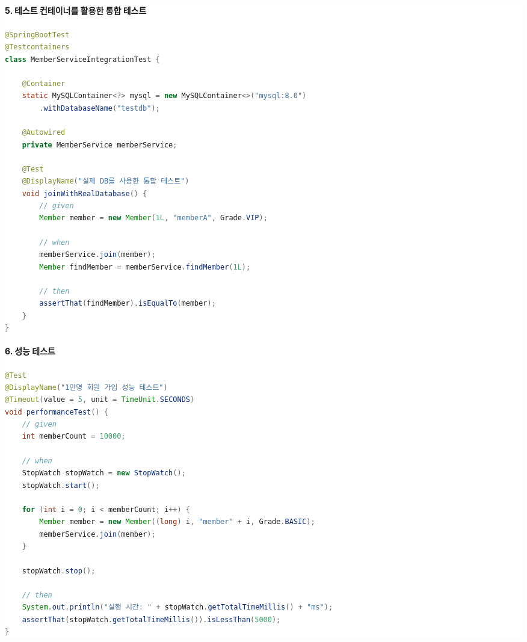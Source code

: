 
#### 5. 테스트 컨테이너를 활용한 통합 테스트

```java
@SpringBootTest
@Testcontainers
class MemberServiceIntegrationTest {

    @Container
    static MySQLContainer<?> mysql = new MySQLContainer<>("mysql:8.0")
        .withDatabaseName("testdb");

    @Autowired
    private MemberService memberService;

    @Test
    @DisplayName("실제 DB를 사용한 통합 테스트")
    void joinWithRealDatabase() {
        // given
        Member member = new Member(1L, "memberA", Grade.VIP);

        // when
        memberService.join(member);
        Member findMember = memberService.findMember(1L);

        // then
        assertThat(findMember).isEqualTo(member);
    }
}
```

#### 6. 성능 테스트

```java
@Test
@DisplayName("1만명 회원 가입 성능 테스트")
@Timeout(value = 5, unit = TimeUnit.SECONDS)
void performanceTest() {
    // given
    int memberCount = 10000;

    // when
    StopWatch stopWatch = new StopWatch();
    stopWatch.start();

    for (int i = 0; i < memberCount; i++) {
        Member member = new Member((long) i, "member" + i, Grade.BASIC);
        memberService.join(member);
    }

    stopWatch.stop();

    // then
    System.out.println("실행 시간: " + stopWatch.getTotalTimeMillis() + "ms");
    assertThat(stopWatch.getTotalTimeMillis()).isLessThan(5000);
}
```
